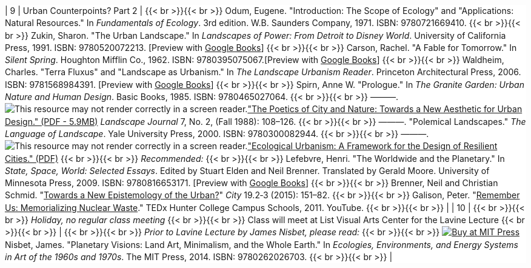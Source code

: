 | 9 | Urban Counterpoints? Part 2 |  {{< br >}}{{< br >}} Odum, Eugene. "Introduction: The Scope of Ecology" and "Applications: Natural Resources." In _Fundamentals of Ecology_. 3rd edition. W.B. Saunders Company, 1971. ISBN: 9780721669410. {{< br >}}{{< br >}} Zukin, Sharon. "The Urban Landscape." In _Landscapes of Power: From Detroit to Disney World_. University of California Press, 1991. ISBN: 9780520072213. \[Preview with [Google Books](https://books.google.com/books?id=YeeIrCiy0n8C&lpg=PP1&dq=Landscapes%20of%20Power%3A%20From%20Detroit%20to%20Disney%20World&pg=PA39#v=onepage&q&f=false)\] {{< br >}}{{< br >}} Carson, Rachel. "A Fable for Tomorrow." In _Silent Spring_. Houghton Mifflin Co., 1962. ISBN: 9780395075067.\[Preview with [Google Books](https://books.google.com/books?id=HeR1l0V0r54C&lpg=PP1&dq=silent%20spring&pg=PA1#v=onepage&q&f=false)\] {{< br >}}{{< br >}} Waldheim, Charles. "Terra Fluxus" and "Landscape as Urbanism." In _The Landscape Urbanism Reader_. Princeton Architectural Press, 2006. ISBN: 9781568984391. \[Preview with [Google Books](https://books.google.com/books?id=u_fUH44vK4MC&lpg=PP1&dq=The%20Landscape%20Urbanism%20Reader&pg=PA21#v=onepage&q&f=false)\] {{< br >}}{{< br >}} Spirn, Anne W. "Prologue." In _The Granite Garden: Urban Nature and Human Design_. Basic Books, 1985. ISBN: 9780465027064. {{< br >}}{{< br >}} ———. ![This resource may not render correctly in a screen reader.](/images/inacessible.gif)["The Poetics of City and Nature: Towards a New Aesthetic for Urban Design." (PDF - 5.9MB)](http://www.annewhistonspirn.com/pdf/LJ.pdf) _Landscape Journal_ 7, No. 2, (Fall 1988): 108–126. {{< br >}}{{< br >}} ———. "Polemical Landscapes." _The Language of Landscape_. Yale University Press, 2000. ISBN: 9780300082944. {{< br >}}{{< br >}} ———. ![This resource may not render correctly in a screen reader.](/images/inacessible.gif)["Ecological Urbanism: A Framework for the Design of Resilient Cities." (PDF)](http://www.annewhistonspirn.com/pdf/Spirn-EcoUrbanism-2012.pdf) {{< br >}}{{< br >}} _Recommended:_ {{< br >}}{{< br >}} Lefebvre, Henri. "The Worldwide and the Planetary." In _State, Space, World: Selected Essays_. Edited by Stuart Elden and Neil Brenner. Translated by Gerald Moore. University of Minnesota Press, 2009. ISBN: 9780816653171. \[Preview with [Google Books](https://books.google.com/books?id=5cYnB3KsqdkC&lpg=PP1&dq=State%2C%20space%2C%20world%3A%20selected%20essays&pg=PA196#v=onepage&q&f=false)\] {{< br >}}{{< br >}} Brenner, Neil and Christian Schmid. "[Towards a New Epistemology of the Urban?](http://www.tandfonline.com/doi/full/10.1080/13604813.2015.1014712)" _City_ 19.2‐3 (2015): 151–82. {{< br >}}{{< br >}} Galison, Peter. "[Remember Us: Memorializing Nuclear Waste](https://youtu.be/-cbNlXVRrb0)." TEDx Hunter College Campus Schools, 2011. YouTube. {{< br >}}{{< br >}}  |
| 10 |  {{< br >}}{{< br >}} _Holiday, no regular class meeting_ {{< br >}}{{< br >}} Class will meet at List Visual Arts Center for the Lavine Lecture {{< br >}}{{< br >}}  |  {{< br >}}{{< br >}} _Prior to Lavine Lecture by James Nisbet, please read:_ {{< br >}}{{< br >}} [![Buy at MIT Press](/images/mp_logo.gif)](https://mitpress.mit.edu/9780262026703) Nisbet, James. "Planetary Visions: Land Art, Minimalism, and the Whole Earth." In _Ecologies, Environments, and Energy Systems in Art of the 1960s and 1970s_. The MIT Press, 2014. ISBN: 9780262026703. {{< br >}}{{< br >}}  |